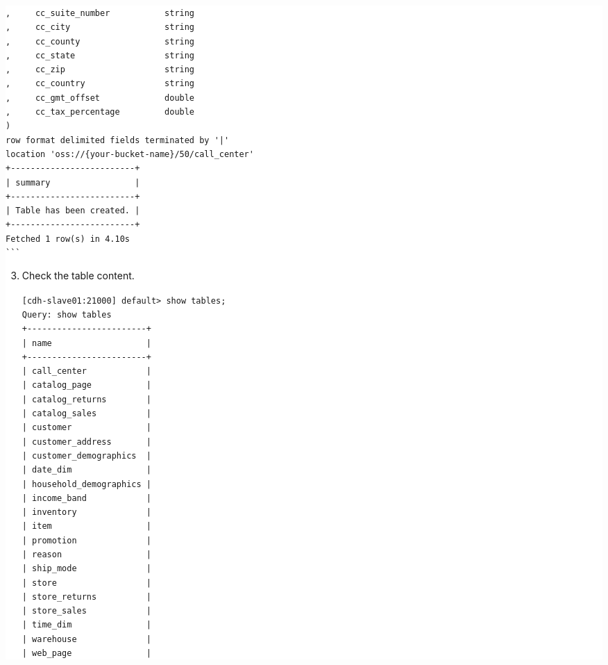     ,     cc_suite_number           string
    ,     cc_city                   string
    ,     cc_county                 string
    ,     cc_state                  string
    ,     cc_zip                    string
    ,     cc_country                string
    ,     cc_gmt_offset             double
    ,     cc_tax_percentage         double
    )
    row format delimited fields terminated by '|'
    location 'oss://{your-bucket-name}/50/call_center'
    +-------------------------+
    | summary                 |
    +-------------------------+
    | Table has been created. |
    +-------------------------+
    Fetched 1 row(s) in 4.10s
    ```

3.  Check the table content.

    ```
    [cdh-slave01:21000] default> show tables;
    Query: show tables
    +------------------------+
    | name                   |
    +------------------------+
    | call_center            |
    | catalog_page           |
    | catalog_returns        |
    | catalog_sales          |
    | customer               |
    | customer_address       |
    | customer_demographics  |
    | date_dim               |
    | household_demographics |
    | income_band            |
    | inventory              |
    | item                   |
    | promotion              |
    | reason                 |
    | ship_mode              |
    | store                  |
    | store_returns          |
    | store_sales            |
    | time_dim               |
    | warehouse              |
    | web_page               |